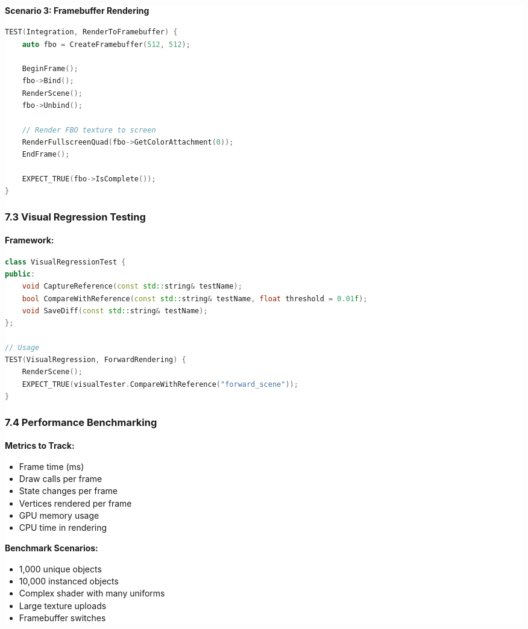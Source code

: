 **Scenario 3: Framebuffer Rendering**
```cpp
TEST(Integration, RenderToFramebuffer) {
    auto fbo = CreateFramebuffer(512, 512);
    
    BeginFrame();
    fbo->Bind();
    RenderScene();
    fbo->Unbind();
    
    // Render FBO texture to screen
    RenderFullscreenQuad(fbo->GetColorAttachment(0));
    EndFrame();
    
    EXPECT_TRUE(fbo->IsComplete());
}
```

### 7.3 Visual Regression Testing

**Framework:**
```cpp
class VisualRegressionTest {
public:
    void CaptureReference(const std::string& testName);
    bool CompareWithReference(const std::string& testName, float threshold = 0.01f);
    void SaveDiff(const std::string& testName);
};

// Usage
TEST(VisualRegression, ForwardRendering) {
    RenderScene();
    EXPECT_TRUE(visualTester.CompareWithReference("forward_scene"));
}
```

### 7.4 Performance Benchmarking

**Metrics to Track:**
- Frame time (ms)
- Draw calls per frame
- State changes per frame
- Vertices rendered per frame
- GPU memory usage
- CPU time in rendering

**Benchmark Scenarios:**
- 1,000 unique objects
- 10,000 instanced objects
- Complex shader with many uniforms
- Large texture uploads
- Framebuffer switches
